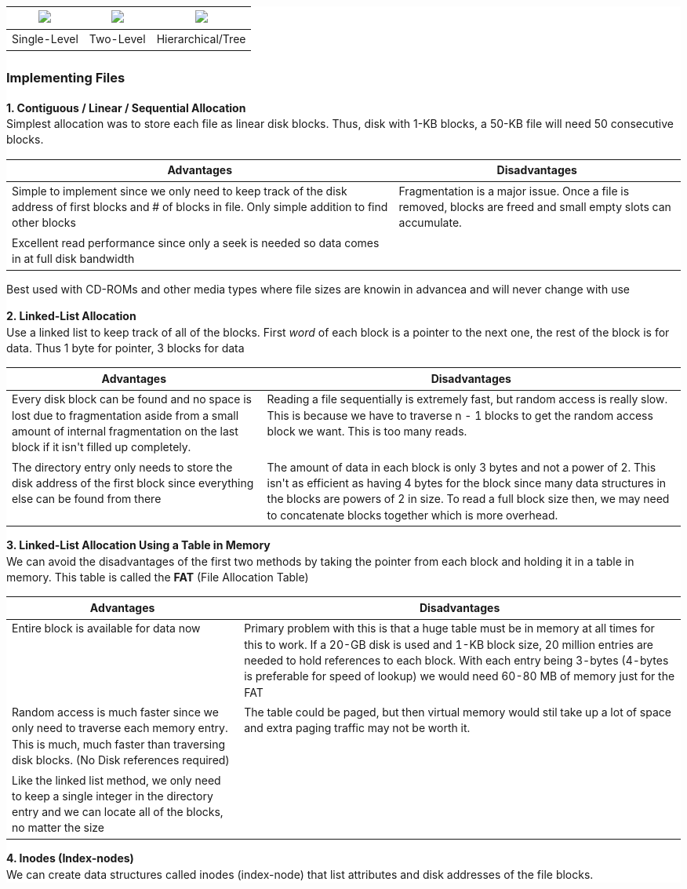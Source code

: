 | ![](http://imgur.com/HK6NSLD.png)| ![](http://imgur.com/6ej1jj0.png)| ![](http://imgur.com/5yM2HDB.png) |
|:---:|:---:|:---:|
| Single-Level | Two-Level | Hierarchical/Tree |
### Implementing Files

**1. Contiguous / Linear / Sequential Allocation**  
Simplest allocation was to store each file as linear disk blocks. Thus, disk with 1-KB blocks, a 50-KB file will need 50 consecutive blocks.

Advantages | Disadvantages
------------ | -------------
Simple to implement since we only need to keep track of the disk address of first blocks and # of blocks in file. Only simple addition to find other blocks | Fragmentation is a major issue. Once a file is removed, blocks are freed and small empty slots can accumulate.  
Excellent read performance since only a seek is needed so data comes in at full disk bandwidth  | 

Best used with CD-ROMs and other media types where file sizes are knowin in advancea and will never change with use  


**2. Linked-List Allocation**  
Use a linked list to keep track of all of the blocks. First *word* of each block is a pointer to the next one, the rest of the block is for data. Thus 1 byte for pointer, 3 blocks for data  

Advantages | Disadvantages
------------ | -------------
Every disk block can be found and no space is lost due to fragmentation aside from a small amount of internal fragmentation on the last block if it isn't filled up completely. | Reading a file sequentially is extremely fast, but random access is really slow. This is because we have to traverse n - 1 blocks to get the random access block we want. This is too many reads. 
The directory entry only needs to store the disk address of the first block since everything else can be found from there | The amount of data in each block is only 3 bytes and not a power of 2. This isn't as efficient as having 4 bytes for the block since many data structures in the blocks are powers of 2 in size. To read a full block size then, we may need to concatenate blocks together which is more overhead.

 

**3. Linked-List Allocation Using a Table in Memory**  
We can avoid the disadvantages of the first two methods by taking the pointer from each block and holding it in a table in memory. This table is called the **FAT** (File Allocation Table)  

Advantages | Disadvantages
------------ | -------------
Entire block is available for data now | Primary problem with this is that a huge table must be in memory at all times for this to work. If a 20-GB disk is used and 1-KB block size, 20 million entries are needed to hold references to each block. With each entry being 3-bytes (4-bytes is preferable for speed of lookup) we would need 60-80 MB of memory just for the FAT
Random access is much faster since we only need to traverse each memory entry. This is much, much faster than traversing disk blocks. (No Disk references required) | The table could be paged, but then virtual memory would stil take up a lot of space and extra paging traffic may not be worth it.  
Like the linked list method, we only need to keep a single integer in the directory entry and we can locate all of the blocks, no matter the size |

**4. Inodes (Index-nodes)**  
We can create data structures called inodes (index-node) that list attributes and disk addresses of the file blocks.  
